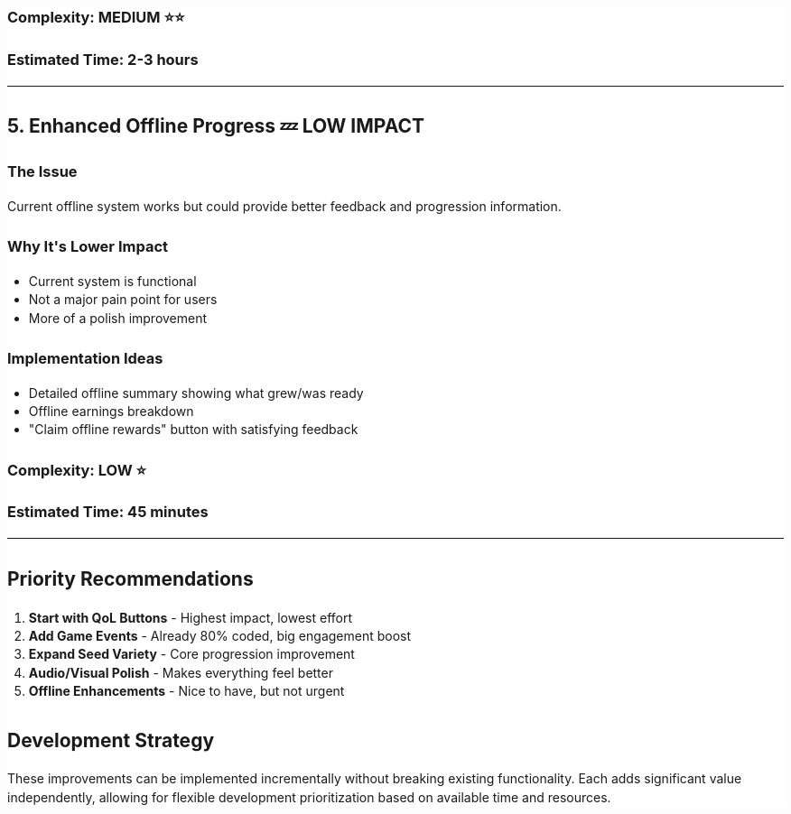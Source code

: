 ### Complexity: **MEDIUM** ⭐⭐
### Estimated Time: 2-3 hours

---

## 5. Enhanced Offline Progress 💤 **LOW IMPACT**

### The Issue
Current offline system works but could provide better feedback and progression information.

### Why It's Lower Impact
- Current system is functional
- Not a major pain point for users
- More of a polish improvement

### Implementation Ideas
- Detailed offline summary showing what grew/was ready
- Offline earnings breakdown
- "Claim offline rewards" button with satisfying feedback

### Complexity: **LOW** ⭐
### Estimated Time: 45 minutes

---

## Priority Recommendations

1. **Start with QoL Buttons** - Highest impact, lowest effort
2. **Add Game Events** - Already 80% coded, big engagement boost  
3. **Expand Seed Variety** - Core progression improvement
4. **Audio/Visual Polish** - Makes everything feel better
5. **Offline Enhancements** - Nice to have, but not urgent

## Development Strategy

These improvements can be implemented incrementally without breaking existing functionality. Each adds significant value independently, allowing for flexible development prioritization based on available time and resources.